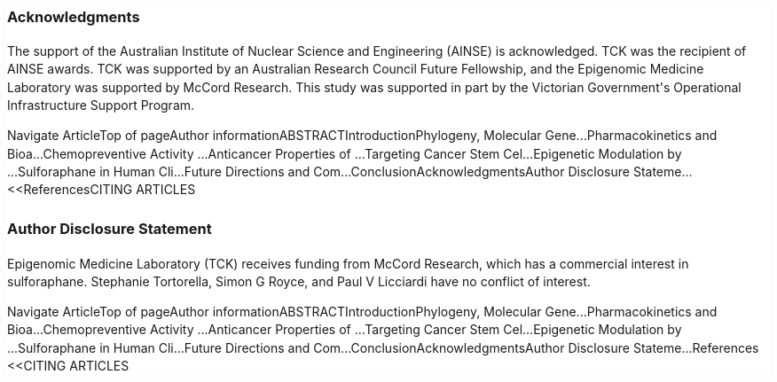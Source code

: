### Acknowledgments

The support of the Australian Institute of Nuclear Science and Engineering (AINSE) is acknowledged. TCK was the recipient of AINSE awards. TCK was supported by an Australian Research Council Future Fellowship, and the Epigenomic Medicine Laboratory was supported by McCord Research. This study was supported in part by the Victorian Government's Operational Infrastructure Support Program.

Navigate ArticleTop of pageAuthor informationABSTRACTIntroductionPhylogeny, Molecular Gene...Pharmacokinetics and Bioa...Chemopreventive Activity ...Anticancer Properties of ...Targeting Cancer Stem Cel...Epigenetic Modulation by ...Sulforaphane in Human Cli...Future Directions and Com...ConclusionAcknowledgmentsAuthor Disclosure Stateme... &lt;&lt;ReferencesCITING ARTICLES

### Author Disclosure Statement

Epigenomic Medicine Laboratory (TCK) receives funding from McCord Research, which has a commercial interest in sulforaphane. Stephanie Tortorella, Simon G Royce, and Paul V Licciardi have no conflict of interest.

Navigate ArticleTop of pageAuthor informationABSTRACTIntroductionPhylogeny, Molecular Gene...Pharmacokinetics and Bioa...Chemopreventive Activity ...Anticancer Properties of ...Targeting Cancer Stem Cel...Epigenetic Modulation by ...Sulforaphane in Human Cli...Future Directions and Com...ConclusionAcknowledgmentsAuthor Disclosure Stateme...References &lt;&lt;CITING ARTICLES
